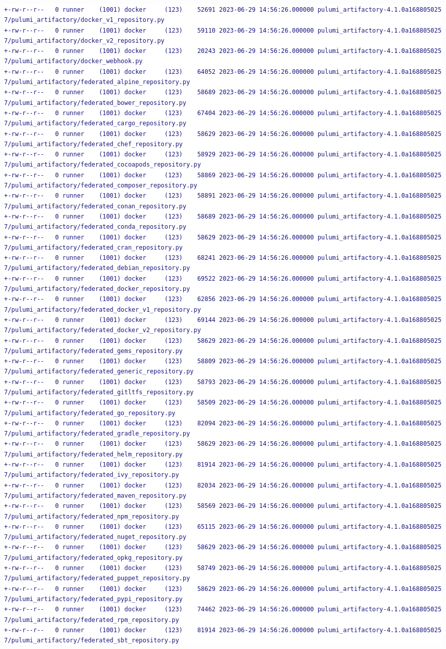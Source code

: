 ```diff
+-rw-r--r--   0 runner    (1001) docker     (123)    52691 2023-06-29 14:56:26.000000 pulumi_artifactory-4.1.0a1688050257/pulumi_artifactory/docker_v1_repository.py
+-rw-r--r--   0 runner    (1001) docker     (123)    59110 2023-06-29 14:56:26.000000 pulumi_artifactory-4.1.0a1688050257/pulumi_artifactory/docker_v2_repository.py
+-rw-r--r--   0 runner    (1001) docker     (123)    20243 2023-06-29 14:56:26.000000 pulumi_artifactory-4.1.0a1688050257/pulumi_artifactory/docker_webhook.py
+-rw-r--r--   0 runner    (1001) docker     (123)    64052 2023-06-29 14:56:26.000000 pulumi_artifactory-4.1.0a1688050257/pulumi_artifactory/federated_alpine_repository.py
+-rw-r--r--   0 runner    (1001) docker     (123)    58689 2023-06-29 14:56:26.000000 pulumi_artifactory-4.1.0a1688050257/pulumi_artifactory/federated_bower_repository.py
+-rw-r--r--   0 runner    (1001) docker     (123)    67404 2023-06-29 14:56:26.000000 pulumi_artifactory-4.1.0a1688050257/pulumi_artifactory/federated_cargo_repository.py
+-rw-r--r--   0 runner    (1001) docker     (123)    58629 2023-06-29 14:56:26.000000 pulumi_artifactory-4.1.0a1688050257/pulumi_artifactory/federated_chef_repository.py
+-rw-r--r--   0 runner    (1001) docker     (123)    58929 2023-06-29 14:56:26.000000 pulumi_artifactory-4.1.0a1688050257/pulumi_artifactory/federated_cocoapods_repository.py
+-rw-r--r--   0 runner    (1001) docker     (123)    58869 2023-06-29 14:56:26.000000 pulumi_artifactory-4.1.0a1688050257/pulumi_artifactory/federated_composer_repository.py
+-rw-r--r--   0 runner    (1001) docker     (123)    58891 2023-06-29 14:56:26.000000 pulumi_artifactory-4.1.0a1688050257/pulumi_artifactory/federated_conan_repository.py
+-rw-r--r--   0 runner    (1001) docker     (123)    58689 2023-06-29 14:56:26.000000 pulumi_artifactory-4.1.0a1688050257/pulumi_artifactory/federated_conda_repository.py
+-rw-r--r--   0 runner    (1001) docker     (123)    58629 2023-06-29 14:56:26.000000 pulumi_artifactory-4.1.0a1688050257/pulumi_artifactory/federated_cran_repository.py
+-rw-r--r--   0 runner    (1001) docker     (123)    68241 2023-06-29 14:56:26.000000 pulumi_artifactory-4.1.0a1688050257/pulumi_artifactory/federated_debian_repository.py
+-rw-r--r--   0 runner    (1001) docker     (123)    69522 2023-06-29 14:56:26.000000 pulumi_artifactory-4.1.0a1688050257/pulumi_artifactory/federated_docker_repository.py
+-rw-r--r--   0 runner    (1001) docker     (123)    62856 2023-06-29 14:56:26.000000 pulumi_artifactory-4.1.0a1688050257/pulumi_artifactory/federated_docker_v1_repository.py
+-rw-r--r--   0 runner    (1001) docker     (123)    69144 2023-06-29 14:56:26.000000 pulumi_artifactory-4.1.0a1688050257/pulumi_artifactory/federated_docker_v2_repository.py
+-rw-r--r--   0 runner    (1001) docker     (123)    58629 2023-06-29 14:56:26.000000 pulumi_artifactory-4.1.0a1688050257/pulumi_artifactory/federated_gems_repository.py
+-rw-r--r--   0 runner    (1001) docker     (123)    58809 2023-06-29 14:56:26.000000 pulumi_artifactory-4.1.0a1688050257/pulumi_artifactory/federated_generic_repository.py
+-rw-r--r--   0 runner    (1001) docker     (123)    58793 2023-06-29 14:56:26.000000 pulumi_artifactory-4.1.0a1688050257/pulumi_artifactory/federated_gitltfs_repository.py
+-rw-r--r--   0 runner    (1001) docker     (123)    58509 2023-06-29 14:56:26.000000 pulumi_artifactory-4.1.0a1688050257/pulumi_artifactory/federated_go_repository.py
+-rw-r--r--   0 runner    (1001) docker     (123)    82094 2023-06-29 14:56:26.000000 pulumi_artifactory-4.1.0a1688050257/pulumi_artifactory/federated_gradle_repository.py
+-rw-r--r--   0 runner    (1001) docker     (123)    58629 2023-06-29 14:56:26.000000 pulumi_artifactory-4.1.0a1688050257/pulumi_artifactory/federated_helm_repository.py
+-rw-r--r--   0 runner    (1001) docker     (123)    81914 2023-06-29 14:56:26.000000 pulumi_artifactory-4.1.0a1688050257/pulumi_artifactory/federated_ivy_repository.py
+-rw-r--r--   0 runner    (1001) docker     (123)    82034 2023-06-29 14:56:26.000000 pulumi_artifactory-4.1.0a1688050257/pulumi_artifactory/federated_maven_repository.py
+-rw-r--r--   0 runner    (1001) docker     (123)    58569 2023-06-29 14:56:26.000000 pulumi_artifactory-4.1.0a1688050257/pulumi_artifactory/federated_npm_repository.py
+-rw-r--r--   0 runner    (1001) docker     (123)    65115 2023-06-29 14:56:26.000000 pulumi_artifactory-4.1.0a1688050257/pulumi_artifactory/federated_nuget_repository.py
+-rw-r--r--   0 runner    (1001) docker     (123)    58629 2023-06-29 14:56:26.000000 pulumi_artifactory-4.1.0a1688050257/pulumi_artifactory/federated_opkg_repository.py
+-rw-r--r--   0 runner    (1001) docker     (123)    58749 2023-06-29 14:56:26.000000 pulumi_artifactory-4.1.0a1688050257/pulumi_artifactory/federated_puppet_repository.py
+-rw-r--r--   0 runner    (1001) docker     (123)    58629 2023-06-29 14:56:26.000000 pulumi_artifactory-4.1.0a1688050257/pulumi_artifactory/federated_pypi_repository.py
+-rw-r--r--   0 runner    (1001) docker     (123)    74462 2023-06-29 14:56:26.000000 pulumi_artifactory-4.1.0a1688050257/pulumi_artifactory/federated_rpm_repository.py
+-rw-r--r--   0 runner    (1001) docker     (123)    81914 2023-06-29 14:56:26.000000 pulumi_artifactory-4.1.0a1688050257/pulumi_artifactory/federated_sbt_repository.py
```